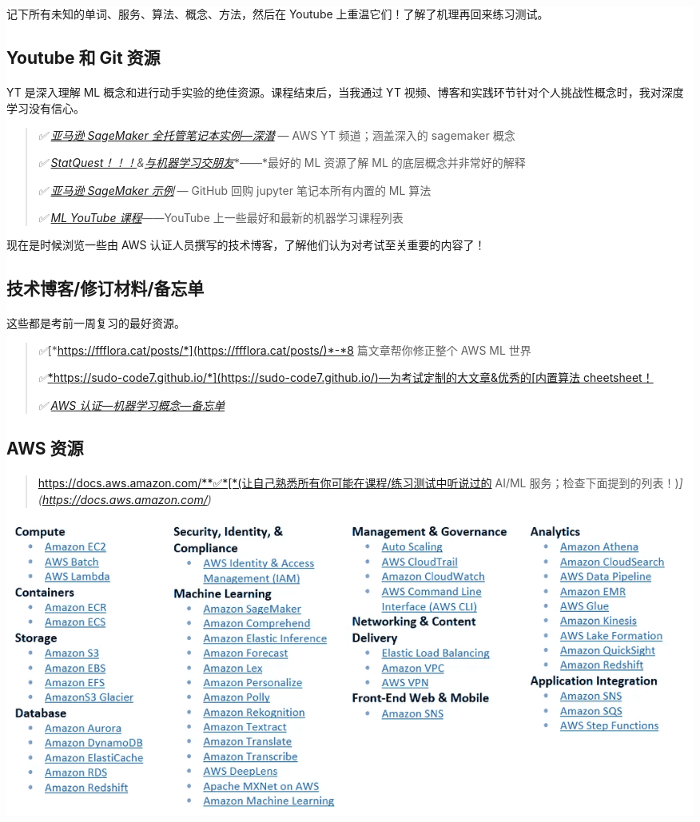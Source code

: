 记下所有未知的单词、服务、算法、概念、方法，然后在 Youtube 上重温它们！了解了机理再回来练习测试。

## Youtube 和 Git 资源

YT 是深入理解 ML 概念和进行动手实验的绝佳资源。课程结束后，当我通过 YT 视频、博客和实践环节针对个人挑战性概念时，我对深度学习没有信心。

> *✅* [*亚马逊 SageMaker 全托管笔记本实例—深潜*](https://www.youtube.com/watch?v=uQc8Itd4UTs&list=PLhr1KZpdzukcOr_6j_zmSrvYnLUtgqsZz) — AWS YT 频道；涵盖深入的 sagemaker 概念
> 
> *✅* [*StatQuest！！！*](https://statquest.org/video-index/)*&*[*与机器学习交朋友*](https://www.youtube.com/playlist?list=PLRKtJ4IpxJpDxl0NTvNYQWKCYzHNuy2xG)*——*最好的 ML 资源了解 ML 的底层概念并非常好的解释
> 
> *✅* [*亚马逊 SageMaker 示例*](https://github.com/aws/amazon-sagemaker-examples/tree/728db4ccd753674f5ac4b5912db35bcbf3eea3ed/introduction_to_amazon_algorithms#amazon-sagemaker-examples) — GitHub 回购 jupyter 笔记本所有内置的 ML 算法
> 
> *✅* [*ML YouTube 课程*](https://github.com/dair-ai/ML-YouTube-Courses)——YouTube 上一些最好和最新的机器学习课程列表

现在是时候浏览一些由 AWS 认证人员撰写的技术博客，了解他们认为对考试至关重要的内容了！

## 技术博客/修订材料/备忘单

这些都是考前一周复习的最好资源。

> *✅*[*https://ffflora.cat/posts/*](https://ffflora.cat/posts/)*-*8 篇文章帮你修正整个 AWS ML 世界
> 
> *✅*[*https://sudo-code7.github.io/*](https://sudo-code7.github.io/)—为考试定制的大文章&优秀的[内置算法 cheetsheet！](https://sudo-code7.github.io/mls-c01/assets/data/AWS-SM-Built-in-Algos-Compared.pdf)
> 
> *✅* [*AWS 认证—机器学习概念—备忘单*](https://jayendrapatil.com/aws-certification-machine-learning-concepts-cheat-sheet/)

## AWS 资源

> https://docs.aws.amazon.com/**✅*[*(让自己熟悉所有你可能在课程/练习测试中听说过的 AI/ML 服务；检查下面提到的列表！)*](https://docs.aws.amazon.com/)*

*![](img/ac12063d0df7b95640f92718993b0afe.png)*
